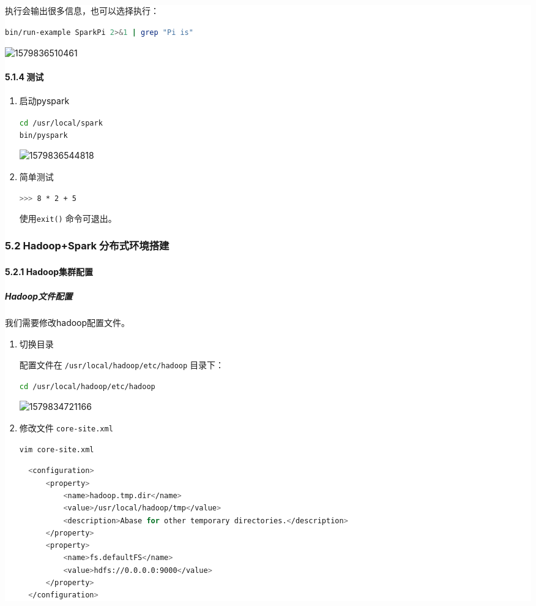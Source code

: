    执行会输出很多信息，也可以选择执行：

   ```bash
   bin/run-example SparkPi 2>&1 | grep "Pi is"
   ```

   ![1579836510461](https://blog-imgs-1256686095.cos.ap-guangzhou.myqcloud.com/AMbZF57pjz3O6CG.png)

#### 5.1.4 测试

1. 启动pyspark

   ```bash
   cd /usr/local/spark
   bin/pyspark
   ```

   ![1579836544818](https://blog-imgs-1256686095.cos.ap-guangzhou.myqcloud.com/NMeQqgzDLPExaYh.png)

2. 简单测试

   ```bash
   >>> 8 * 2 + 5
   ```

   使用`exit()` 命令可退出。

### 5.2 Hadoop+Spark 分布式环境搭建

#### 5.2.1 Hadoop集群配置

##### Hadoop文件配置

我们需要修改hadoop配置文件。

1. 切换目录

   配置文件在 `/usr/local/hadoop/etc/hadoop` 目录下：

   ```bash
   cd /usr/local/hadoop/etc/hadoop
   ```

   ![1579834721166](https://blog-imgs-1256686095.cos.ap-guangzhou.myqcloud.com/Rc24lL8NXra3TPd.png)

2. 修改文件 `core-site.xml` 

   ```bash
   vim core-site.xml
   ```

   ```bash
     <configuration>
         <property>
             <name>hadoop.tmp.dir</name>
             <value>/usr/local/hadoop/tmp</value>
             <description>Abase for other temporary directories.</description>
         </property>
         <property>
             <name>fs.defaultFS</name>
             <value>hdfs://0.0.0.0:9000</value>
         </property>
     </configuration>
   ```
